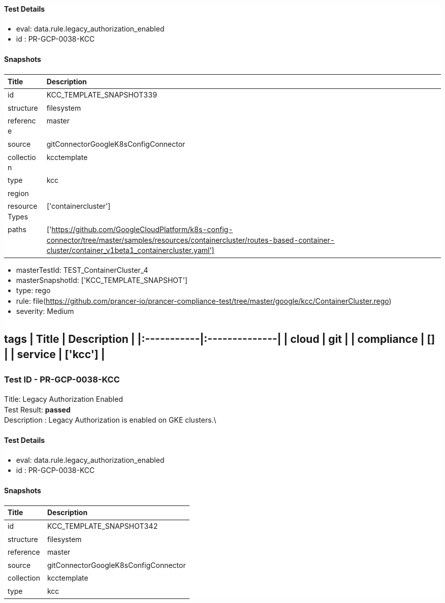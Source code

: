 #### Test Details
- eval: data.rule.legacy_authorization_enabled
- id : PR-GCP-0038-KCC

#### Snapshots
| Title         | Description                                                                                                                                                                           |
|:--------------|:--------------------------------------------------------------------------------------------------------------------------------------------------------------------------------------|
| id            | KCC_TEMPLATE_SNAPSHOT339                                                                                                                                                              |
| structure     | filesystem                                                                                                                                                                            |
| reference     | master                                                                                                                                                                                |
| source        | gitConnectorGoogleK8sConfigConnector                                                                                                                                                  |
| collection    | kcctemplate                                                                                                                                                                           |
| type          | kcc                                                                                                                                                                                   |
| region        |                                                                                                                                                                                       |
| resourceTypes | ['containercluster']                                                                                                                                                                  |
| paths         | ['https://github.com/GoogleCloudPlatform/k8s-config-connector/tree/master/samples/resources/containercluster/routes-based-container-cluster/container_v1beta1_containercluster.yaml'] |

- masterTestId: TEST_ContainerCluster_4
- masterSnapshotId: ['KCC_TEMPLATE_SNAPSHOT']
- type: rego
- rule: file(https://github.com/prancer-io/prancer-compliance-test/tree/master/google/kcc/ContainerCluster.rego)
- severity: Medium

tags
| Title      | Description   |
|:-----------|:--------------|
| cloud      | git           |
| compliance | []            |
| service    | ['kcc']       |
----------------------------------------------------------------


### Test ID - PR-GCP-0038-KCC
Title: Legacy Authorization Enabled\
Test Result: **passed**\
Description : Legacy Authorization is enabled on GKE clusters.\

#### Test Details
- eval: data.rule.legacy_authorization_enabled
- id : PR-GCP-0038-KCC

#### Snapshots
| Title         | Description                                                                                                                                                                         |
|:--------------|:------------------------------------------------------------------------------------------------------------------------------------------------------------------------------------|
| id            | KCC_TEMPLATE_SNAPSHOT342                                                                                                                                                            |
| structure     | filesystem                                                                                                                                                                          |
| reference     | master                                                                                                                                                                              |
| source        | gitConnectorGoogleK8sConfigConnector                                                                                                                                                |
| collection    | kcctemplate                                                                                                                                                                         |
| type          | kcc                                                                                                                                                                                 |